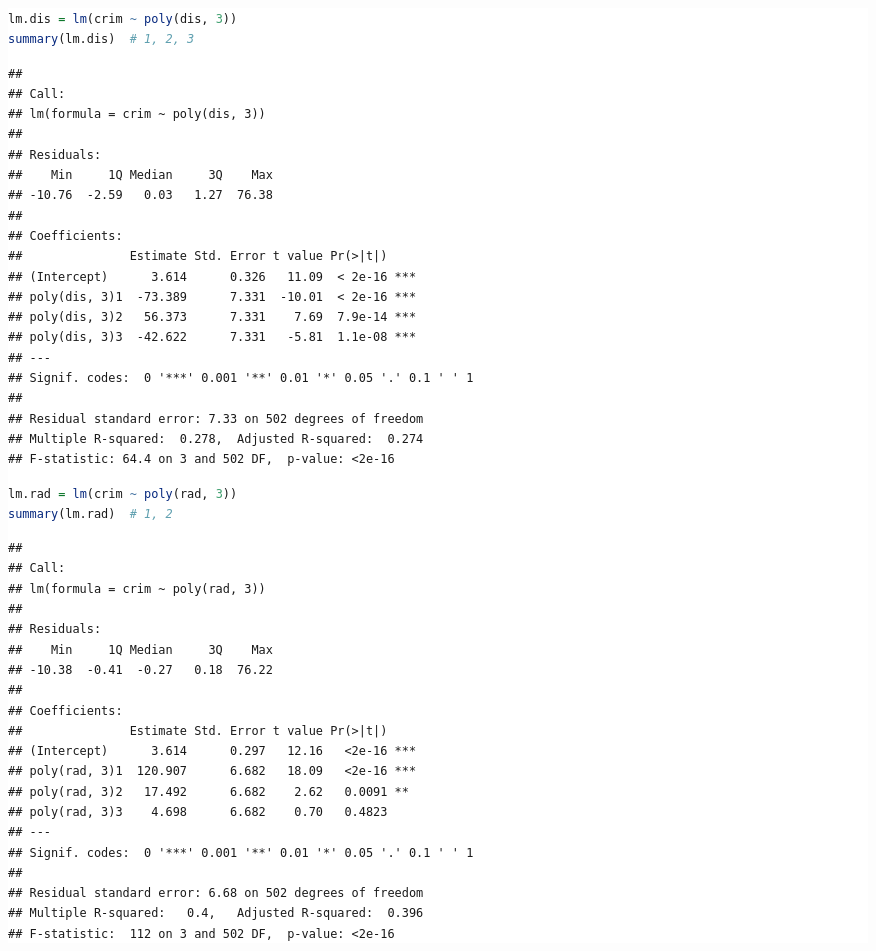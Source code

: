 ```r
lm.dis = lm(crim ~ poly(dis, 3))
summary(lm.dis)  # 1, 2, 3
```

```
## 
## Call:
## lm(formula = crim ~ poly(dis, 3))
## 
## Residuals:
##    Min     1Q Median     3Q    Max 
## -10.76  -2.59   0.03   1.27  76.38 
## 
## Coefficients:
##               Estimate Std. Error t value Pr(>|t|)    
## (Intercept)      3.614      0.326   11.09  < 2e-16 ***
## poly(dis, 3)1  -73.389      7.331  -10.01  < 2e-16 ***
## poly(dis, 3)2   56.373      7.331    7.69  7.9e-14 ***
## poly(dis, 3)3  -42.622      7.331   -5.81  1.1e-08 ***
## ---
## Signif. codes:  0 '***' 0.001 '**' 0.01 '*' 0.05 '.' 0.1 ' ' 1
## 
## Residual standard error: 7.33 on 502 degrees of freedom
## Multiple R-squared:  0.278,	Adjusted R-squared:  0.274 
## F-statistic: 64.4 on 3 and 502 DF,  p-value: <2e-16
```

```r
lm.rad = lm(crim ~ poly(rad, 3))
summary(lm.rad)  # 1, 2
```

```
## 
## Call:
## lm(formula = crim ~ poly(rad, 3))
## 
## Residuals:
##    Min     1Q Median     3Q    Max 
## -10.38  -0.41  -0.27   0.18  76.22 
## 
## Coefficients:
##               Estimate Std. Error t value Pr(>|t|)    
## (Intercept)      3.614      0.297   12.16   <2e-16 ***
## poly(rad, 3)1  120.907      6.682   18.09   <2e-16 ***
## poly(rad, 3)2   17.492      6.682    2.62   0.0091 ** 
## poly(rad, 3)3    4.698      6.682    0.70   0.4823    
## ---
## Signif. codes:  0 '***' 0.001 '**' 0.01 '*' 0.05 '.' 0.1 ' ' 1
## 
## Residual standard error: 6.68 on 502 degrees of freedom
## Multiple R-squared:   0.4,	Adjusted R-squared:  0.396 
## F-statistic:  112 on 3 and 502 DF,  p-value: <2e-16
```
